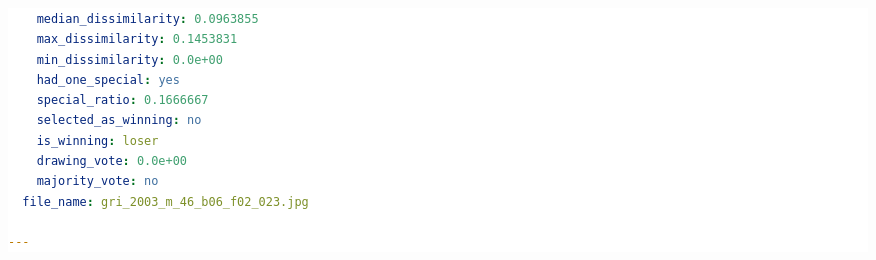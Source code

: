 ```yaml
    median_dissimilarity: 0.0963855
    max_dissimilarity: 0.1453831
    min_dissimilarity: 0.0e+00
    had_one_special: yes
    special_ratio: 0.1666667
    selected_as_winning: no
    is_winning: loser
    drawing_vote: 0.0e+00
    majority_vote: no
  file_name: gri_2003_m_46_b06_f02_023.jpg

---
```

